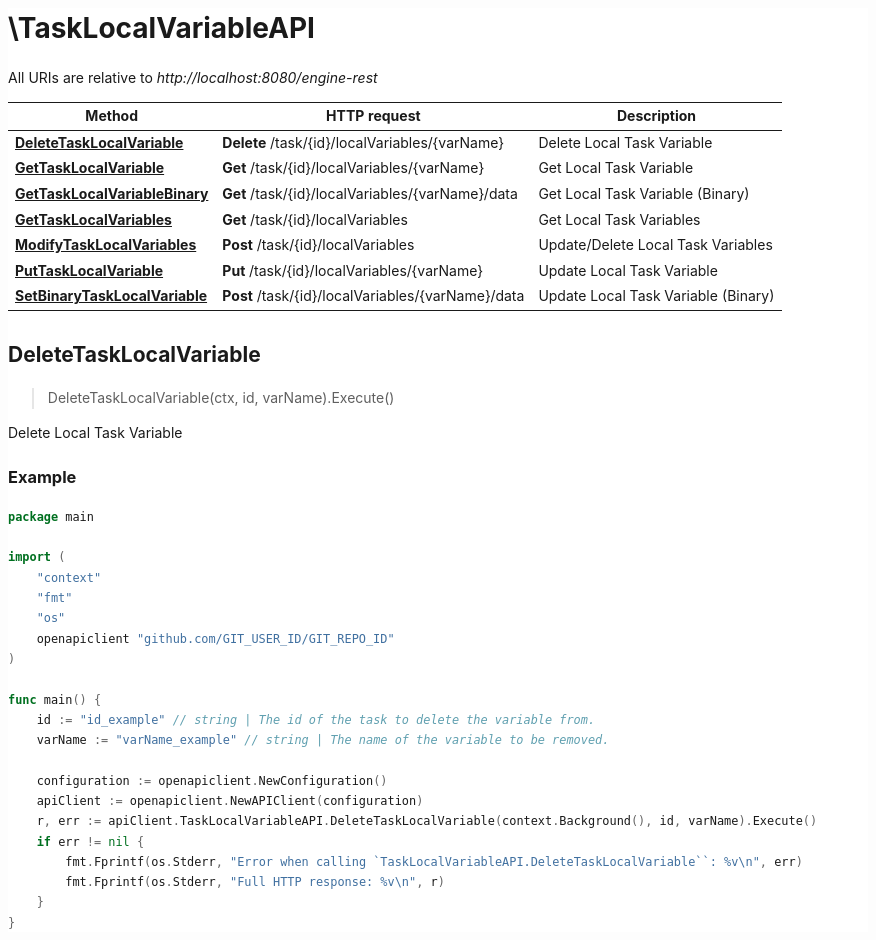 # \TaskLocalVariableAPI

All URIs are relative to *http://localhost:8080/engine-rest*

Method | HTTP request | Description
------------- | ------------- | -------------
[**DeleteTaskLocalVariable**](TaskLocalVariableAPI.md#DeleteTaskLocalVariable) | **Delete** /task/{id}/localVariables/{varName} | Delete Local Task Variable
[**GetTaskLocalVariable**](TaskLocalVariableAPI.md#GetTaskLocalVariable) | **Get** /task/{id}/localVariables/{varName} | Get Local Task Variable
[**GetTaskLocalVariableBinary**](TaskLocalVariableAPI.md#GetTaskLocalVariableBinary) | **Get** /task/{id}/localVariables/{varName}/data | Get Local Task Variable (Binary)
[**GetTaskLocalVariables**](TaskLocalVariableAPI.md#GetTaskLocalVariables) | **Get** /task/{id}/localVariables | Get Local Task Variables
[**ModifyTaskLocalVariables**](TaskLocalVariableAPI.md#ModifyTaskLocalVariables) | **Post** /task/{id}/localVariables | Update/Delete Local Task Variables
[**PutTaskLocalVariable**](TaskLocalVariableAPI.md#PutTaskLocalVariable) | **Put** /task/{id}/localVariables/{varName} | Update Local Task Variable
[**SetBinaryTaskLocalVariable**](TaskLocalVariableAPI.md#SetBinaryTaskLocalVariable) | **Post** /task/{id}/localVariables/{varName}/data | Update Local Task Variable (Binary)



## DeleteTaskLocalVariable

> DeleteTaskLocalVariable(ctx, id, varName).Execute()

Delete Local Task Variable



### Example

```go
package main

import (
	"context"
	"fmt"
	"os"
	openapiclient "github.com/GIT_USER_ID/GIT_REPO_ID"
)

func main() {
	id := "id_example" // string | The id of the task to delete the variable from.
	varName := "varName_example" // string | The name of the variable to be removed.

	configuration := openapiclient.NewConfiguration()
	apiClient := openapiclient.NewAPIClient(configuration)
	r, err := apiClient.TaskLocalVariableAPI.DeleteTaskLocalVariable(context.Background(), id, varName).Execute()
	if err != nil {
		fmt.Fprintf(os.Stderr, "Error when calling `TaskLocalVariableAPI.DeleteTaskLocalVariable``: %v\n", err)
		fmt.Fprintf(os.Stderr, "Full HTTP response: %v\n", r)
	}
}
```
